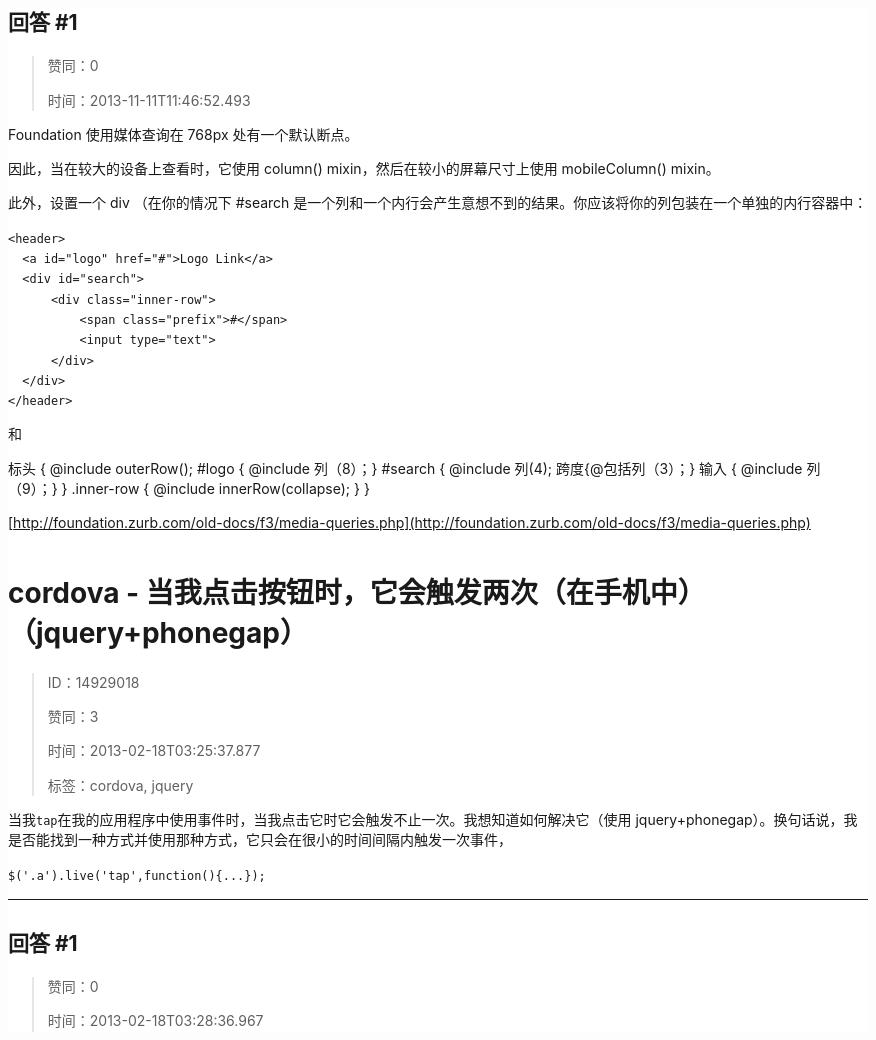 ## 回答 #1

> 赞同：0
> 
> 时间：2013-11-11T11:46:52.493

Foundation 使用媒体查询在 768px 处有一个默认断点。

因此，当在较大的设备上查看时，它使用 column() mixin，然后在较小的屏幕尺寸上使用 mobileColumn() mixin。

此外，设置一个 div （在你的情况下 #search 是一个列和一个内行会产生意想不到的结果。你应该将你的列包装在一个单独的内行容器中：

```
<header>
  <a id="logo" href="#">Logo Link</a>
  <div id="search">
      <div class="inner-row">
          <span class="prefix">#</span>
          <input type="text">
      </div>
  </div>
</header> 
```

和

标头 { @include outerRow(); #logo { @include 列（8）；} #search { @include 列(4); 跨度{@包括列（3）；} 输入 { @include 列（9）；} } .inner-row { @include innerRow(collapse); } }

[http://foundation.zurb.com/old-docs/f3/media-queries.php](http://foundation.zurb.com/old-docs/f3/media-queries.php)

# cordova - 当我点击按钮时，它会触发两次（在手机中）（jquery+phonegap）

> ID：14929018
> 
> 赞同：3
> 
> 时间：2013-02-18T03:25:37.877
> 
> 标签：cordova, jquery

当我`tap`在我的应用程序中使用事件时，当我点击它时它会触发不止一次。我想知道如何解决它（使用 jquery+phonegap）。换句话说，我是否能找到一种方式并使用那种方式，它只会在很小的时间间隔内触发一次事件，

```
$('.a').live('tap',function(){...}); 
```

* * *

## 回答 #1

> 赞同：0
> 
> 时间：2013-02-18T03:28:36.967
